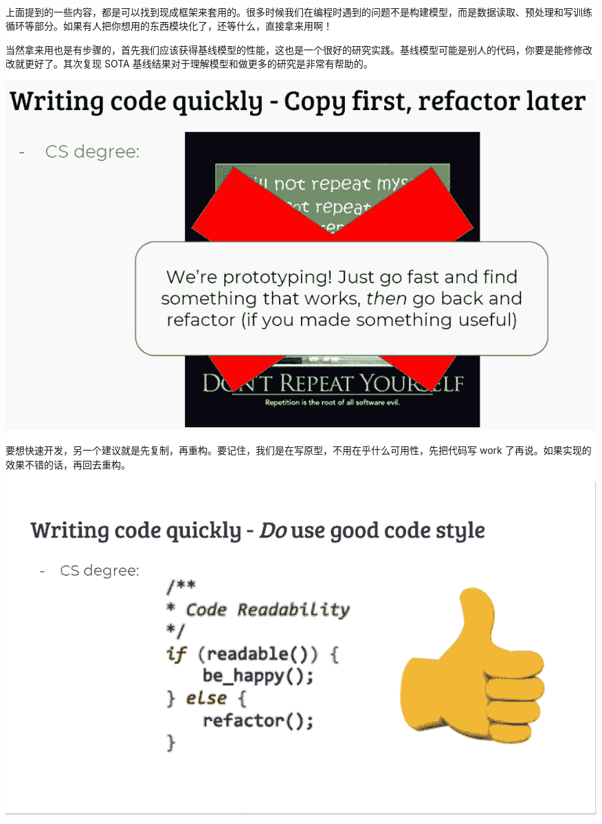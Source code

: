 上面提到的一些内容，都是可以找到现成框架来套用的。很多时候我们在编程时遇到的问题不是构建模型，而是数据读取、预处理和写训练循环等部分。如果有人把你想用的东西模块化了，还等什么，直接拿来用啊！

当然拿来用也是有步骤的，首先我们应该获得基线模型的性能，这也是一个很好的研究实践。基线模型可能是别人的代码，你要是能修修改改就更好了。其次复现 SOTA 基线结果对于理解模型和做更多的研究是非常有帮助的。

![](img/b5cee2cd305f161a1905c9af2fc37992-fs8.png)

要想快速开发，另一个建议就是先复制，再重构。要记住，我们是在写原型，不用在乎什么可用性，先把代码写 work 了再说。如果实现的效果不错的话，再回去重构。

![](img/00c80670d6c0f4cf13467b7c3e65ae37-fs8.png)
